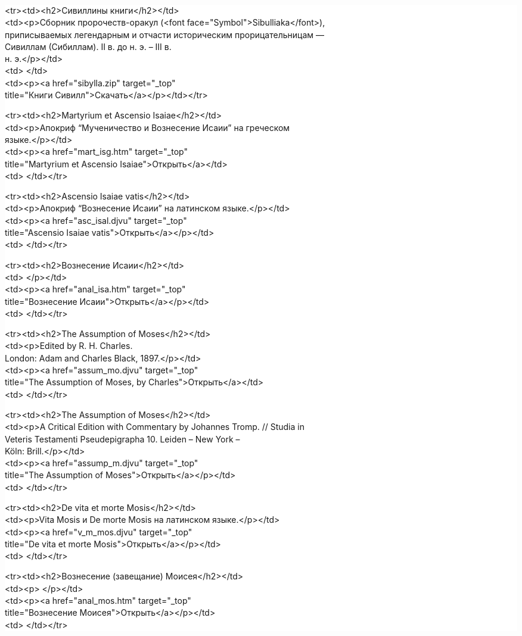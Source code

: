 \<tr>\<td>\<h2>Сивиллины книги\</h2>\</td>  
\<td>\<p>Сборник пророчеств-оракул (\<font face="Symbol">Sibulliaka\</font>),  
приписываемых легендарным и отчасти историческим прорицательницам —  
Сивиллам (Сибиллам). II в. до н. э. – III в.  
н. э.\</p>\</td>  
\<td> \</td>  
\<td>\<p>\<a href="sibylla.zip" target="\_top"  
title="Книги Сивилл">Скачать\</a>\</p>\</td>\</tr>

\<tr>\<td>\<h2>Martyrium et Ascensio Isaiae\</h2>\</td>  
\<td>\<p>Апокриф “Мученичество и Вознесение Исаии” на греческом  
языке.\</p>\</td>  
\<td>\<p>\<a href="mart\_isg.htm" target="\_top"  
title="Martyrium et Ascensio Isaiae">Открыть\</a>\</td>  
\<td> \</td>\</tr>

\<tr>\<td>\<h2>Ascensio Isaiae vatis\</h2>\</td>  
\<td>\<p>Апокриф “Вознесение Исаии” на латинском языке.\</p>\</td>  
\<td>\<p>\<a href="asc\_isal.djvu" target="\_top"  
title="Ascensio Isaiae vatis">Открыть\</a>\</p>\</td>  
\<td> \</td>\</tr>

\<tr>\<td>\<h2>Вознесение Исаии\</h2>\</td>  
\<td> \</p>\</td>  
\<td>\<p>\<a href="anal\_isa.htm" target="\_top"  
title="Вознесение Исаии">Открыть\</a>\</p>\</td>  
\<td> \</td>\</tr>

\<tr>\<td>\<h2>The Assumption of Moses\</h2>\</td>  
\<td>\<p>Edited by R. H. Charles.  
London: Adam and Charles Black, 1897.\</p>\</td>  
\<td>\<p>\<a href="assum\_mo.djvu" target="\_top"  
title="The Assumption of Moses, by Charles">Открыть\</a>\</td>  
\<td> \</td>\</tr>

\<tr>\<td>\<h2>The Assumption of Moses\</h2>\</td>  
\<td>\<p>A Critical Edition with Commentary by Johannes Tromp. // Studia in  
Veteris Testamenti Pseudepigrapha 10. Leiden – New York –  
Köln: Brill.\</p>\</td>  
\<td>\<p>\<a href="assump\_m.djvu" target="\_top"  
title="The Assumption of Moses">Открыть\</a>\</p>\</td>  
\<td> \</td>\</tr>

\<tr>\<td>\<h2>De vita et morte Mosis\</h2>\</td>  
\<td>\<p>Vita Mosis и De morte Mosis на латинском языке.\</p>\</td>  
\<td>\<p>\<a href="v\_m\_mos.djvu" target="\_top"  
title="De vita et morte Mosis">Открыть\</a>\</p>\</td>  
\<td> \</td>\</tr>

\<tr>\<td>\<h2>Вознесение (завещание) Моисея\</h2>\</td>  
\<td>\<p> \</p>\</td>  
\<td>\<p>\<a href="anal\_mos.htm" target="\_top"  
title="Вознесение Моисея">Открыть\</a>\</p>\</td>  
\<td> \</td>\</tr>
